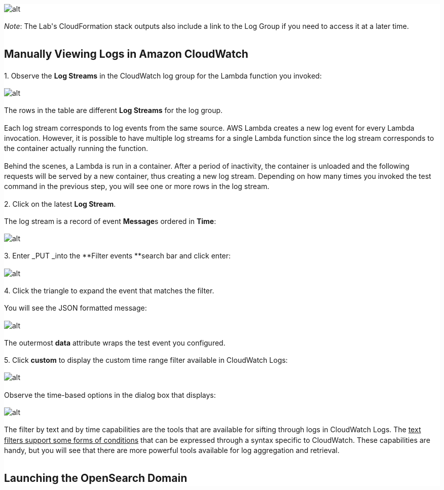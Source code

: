 ![alt](https://assets.cloudacademy.com/bakery/media/uploads/content_engine/image-7b37e04d-72fb-46da-b099-c729ba64edfc.png)

_Note_: The Lab's CloudFormation stack outputs also include a link to the Log Group if you need to access it at a later time.

## Manually Viewing Logs in Amazon CloudWatch

1\. Observe the **Log Streams** in the CloudWatch log group for the Lambda function you invoked:

![alt](https://assets.cloudacademy.com/bakery/media/uploads/blobid0-2ab20151-639d-451a-8795-96c697c7d4e6.png)

The rows in the table are different **Log Streams** for the log group.

Each log stream corresponds to log events from the same source. AWS Lambda creates a new log event for every Lambda invocation. However, it is possible to have multiple log streams for a single Lambda function since the log stream corresponds to the container actually running the function.

Behind the scenes, a Lambda is run in a container. After a period of inactivity, the container is unloaded and the following requests will be served by a new container, thus creating a new log stream. Depending on how many times you invoked the test command in the previous step, you will see one or more rows in the log stream.

2\. Click on the latest **Log Stream**.

The log stream is a record of event **Message**s ordered in **Time**:

![alt](https://assets.cloudacademy.com/bakery/media/uploads/blobid1-d697e02d-a3fd-4199-aa83-b2cd851be239.png)

3. Enter _PUT _into the **Filter events **search bar and click enter:

![alt](https://assets.cloudacademy.com/bakery/media/uploads/content_engine/image-2c35a0b3-8eaf-4570-944d-8c48bde7f8f7.png)

4\. Click the triangle to expand the event that matches the filter.

You will see the JSON formatted message:

![alt](https://assets.cloudacademy.com/bakery/media/uploads/content_engine/image-5155cec1-7cbf-4b5c-8449-16cde6e95b5a.png)

The outermost **data** attribute wraps the test event you configured.

5\. Click **custom** to display the custom time range filter available in CloudWatch Logs:

![alt](https://assets.cloudacademy.com/bakery/media/uploads/content_engine/image-d127b138-c6dd-42a4-81ea-1d750cd098db.png)

Observe the time-based options in the dialog box that displays:

![alt](https://assets.cloudacademy.com/bakery/media/uploads/content_engine/image-17c88ed8-e129-4792-96bf-3f534648ff5d.png)

The filter by text and by time capabilities are the tools that are available for sifting through logs in CloudWatch Logs. The [text filters support some forms of conditions](https://docs.aws.amazon.com/AmazonCloudWatch/latest/logs/FilterAndPatternSyntax.html) that can be expressed through a syntax specific to CloudWatch. These capabilities are handy, but you will see that there are more powerful tools available for log aggregation and retrieval.

## Launching the OpenSearch Domain
